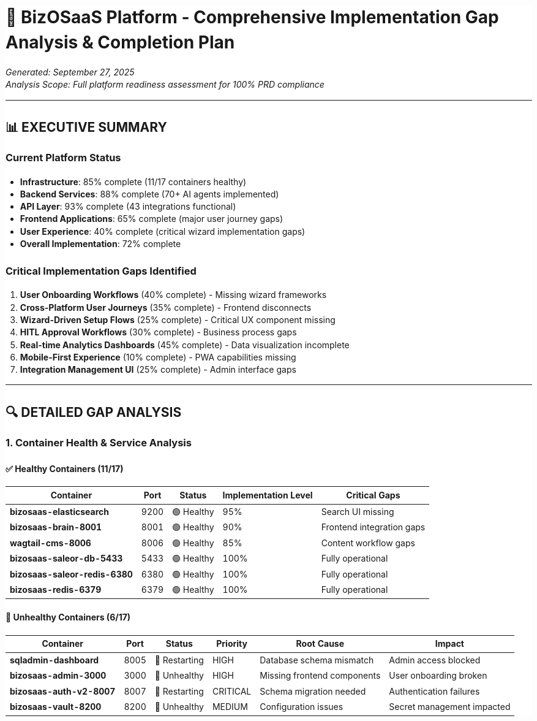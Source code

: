 # 🎯 BizOSaaS Platform - Comprehensive Implementation Gap Analysis & Completion Plan

*Generated: September 27, 2025*  
*Analysis Scope: Full platform readiness assessment for 100% PRD compliance*

---

## 📊 **EXECUTIVE SUMMARY**

### Current Platform Status
- **Infrastructure**: 85% complete (11/17 containers healthy)
- **Backend Services**: 88% complete (70+ AI agents implemented)
- **API Layer**: 93% complete (43 integrations functional)
- **Frontend Applications**: 65% complete (major user journey gaps)
- **User Experience**: 40% complete (critical wizard implementation gaps)
- **Overall Implementation**: 72% complete

### Critical Implementation Gaps Identified
1. **User Onboarding Workflows** (40% complete) - Missing wizard frameworks
2. **Cross-Platform User Journeys** (35% complete) - Frontend disconnects
3. **Wizard-Driven Setup Flows** (25% complete) - Critical UX component missing
4. **HITL Approval Workflows** (30% complete) - Business process gaps
5. **Real-time Analytics Dashboards** (45% complete) - Data visualization incomplete
6. **Mobile-First Experience** (10% complete) - PWA capabilities missing
7. **Integration Management UI** (25% complete) - Admin interface gaps

---

## 🔍 **DETAILED GAP ANALYSIS**

### 1. **Container Health & Service Analysis**

#### ✅ Healthy Containers (11/17)
| Container | Port | Status | Implementation Level | Critical Gaps |
|-----------|------|--------|---------------------|---------------|
| **bizosaas-elasticsearch** | 9200 | 🟢 Healthy | 95% | Search UI missing |
| **bizosaas-brain-8001** | 8001 | 🟢 Healthy | 90% | Frontend integration gaps |
| **wagtail-cms-8006** | 8006 | 🟢 Healthy | 85% | Content workflow gaps |
| **bizosaas-saleor-db-5433** | 5433 | 🟢 Healthy | 100% | Fully operational |
| **bizosaas-saleor-redis-6380** | 6380 | 🟢 Healthy | 100% | Fully operational |
| **bizosaas-redis-6379** | 6379 | 🟢 Healthy | 100% | Fully operational |

#### 🔴 Unhealthy Containers (6/17)
| Container | Port | Status | Priority | Root Cause | Impact |
|-----------|------|--------|----------|------------|--------|
| **sqladmin-dashboard** | 8005 | 🔴 Restarting | HIGH | Database schema mismatch | Admin access blocked |
| **bizosaas-admin-3000** | 3000 | 🔴 Unhealthy | HIGH | Missing frontend components | User onboarding broken |
| **bizosaas-auth-v2-8007** | 8007 | 🔴 Restarting | CRITICAL | Schema migration needed | Authentication failures |
| **bizosaas-vault-8200** | 8200 | 🔴 Unhealthy | MEDIUM | Configuration issues | Secret management impacted |
